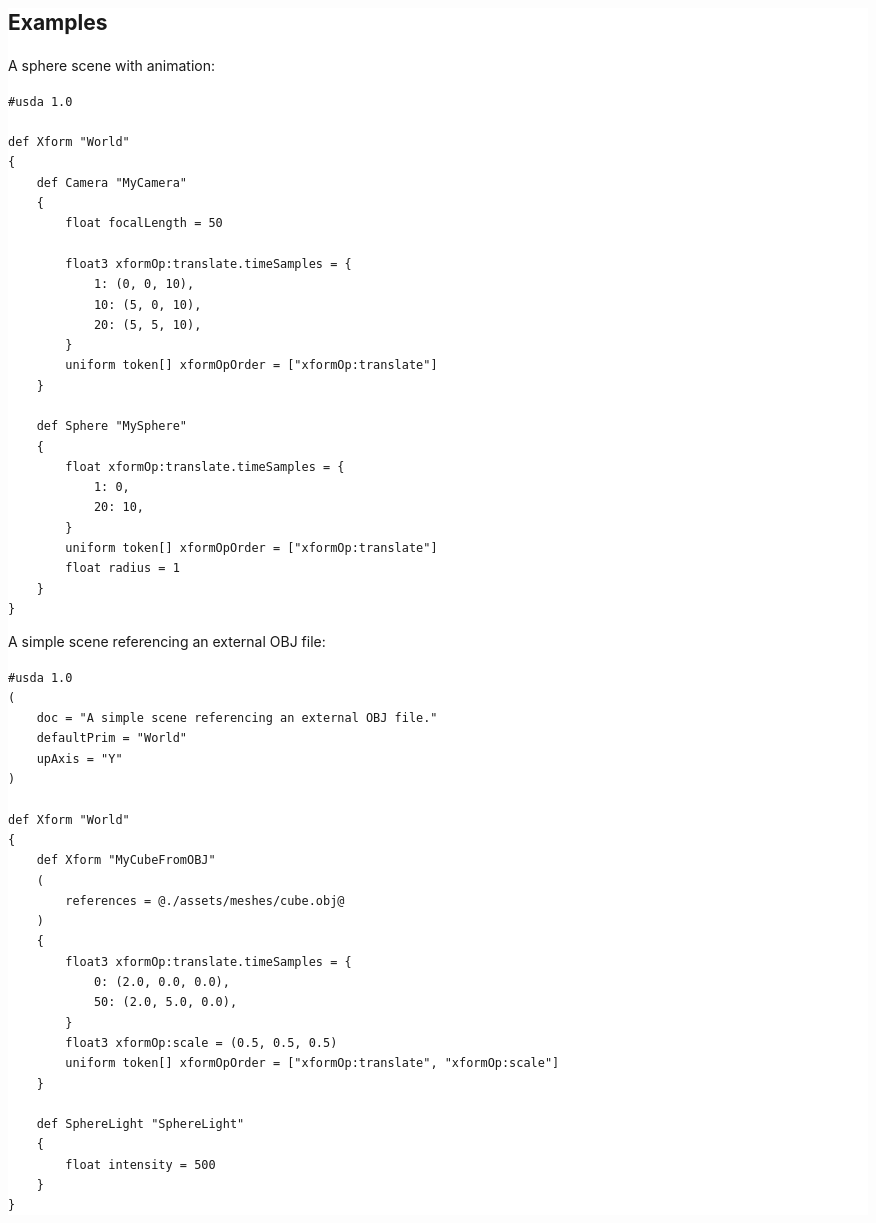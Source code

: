 
## Examples

A sphere scene with animation:

```usda
#usda 1.0

def Xform "World"
{
    def Camera "MyCamera"
    {
        float focalLength = 50

        float3 xformOp:translate.timeSamples = {
            1: (0, 0, 10),
            10: (5, 0, 10),
            20: (5, 5, 10),
        }
        uniform token[] xformOpOrder = ["xformOp:translate"]
    }

    def Sphere "MySphere"
    {
        float xformOp:translate.timeSamples = {
            1: 0,
            20: 10,
        }
        uniform token[] xformOpOrder = ["xformOp:translate"]
        float radius = 1
    }
}
```

A simple scene referencing an external OBJ file:

```usda
#usda 1.0
(
    doc = "A simple scene referencing an external OBJ file."
    defaultPrim = "World"
    upAxis = "Y"
)

def Xform "World"
{
    def Xform "MyCubeFromOBJ"
    (
        references = @./assets/meshes/cube.obj@
    )
    {
        float3 xformOp:translate.timeSamples = {
            0: (2.0, 0.0, 0.0),
            50: (2.0, 5.0, 0.0),
        }
        float3 xformOp:scale = (0.5, 0.5, 0.5)
        uniform token[] xformOpOrder = ["xformOp:translate", "xformOp:scale"]
    }

    def SphereLight "SphereLight"
    {
        float intensity = 500
    }
}
```
